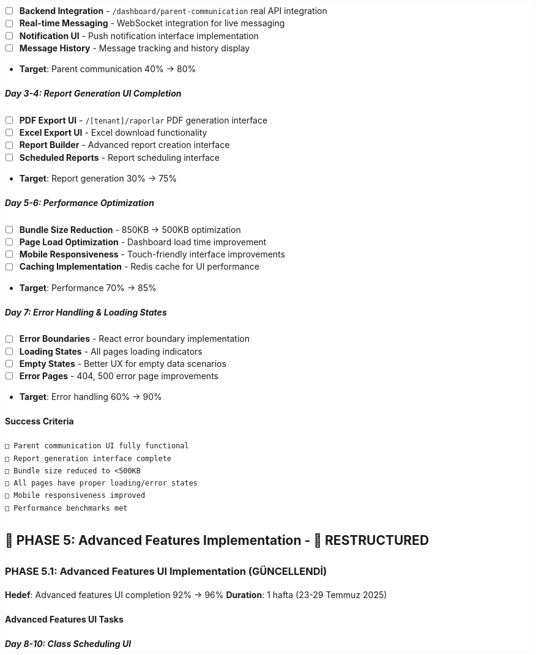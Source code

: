 - [ ] **Backend Integration** - `/dashboard/parent-communication` real API integration
- [ ] **Real-time Messaging** - WebSocket integration for live messaging
- [ ] **Notification UI** - Push notification interface implementation
- [ ] **Message History** - Message tracking and history display
- **Target**: Parent communication 40% → 80%

##### Day 3-4: Report Generation UI Completion

- [ ] **PDF Export UI** - `/[tenant]/raporlar` PDF generation interface
- [ ] **Excel Export UI** - Excel download functionality
- [ ] **Report Builder** - Advanced report creation interface
- [ ] **Scheduled Reports** - Report scheduling interface
- **Target**: Report generation 30% → 75%

##### Day 5-6: Performance Optimization

- [ ] **Bundle Size Reduction** - 850KB → 500KB optimization
- [ ] **Page Load Optimization** - Dashboard load time improvement
- [ ] **Mobile Responsiveness** - Touch-friendly interface improvements
- [ ] **Caching Implementation** - Redis cache for UI performance
- **Target**: Performance 70% → 85%

##### Day 7: Error Handling & Loading States

- [ ] **Error Boundaries** - React error boundary implementation
- [ ] **Loading States** - All pages loading indicators
- [ ] **Empty States** - Better UX for empty data scenarios
- [ ] **Error Pages** - 404, 500 error page improvements
- **Target**: Error handling 60% → 90%

#### Success Criteria

```
□ Parent communication UI fully functional
□ Report generation interface complete
□ Bundle size reduced to <500KB
□ All pages have proper loading/error states
□ Mobile responsiveness improved
□ Performance benchmarks met
```

## 🚀 PHASE 5: Advanced Features Implementation - 🎯 RESTRUCTURED

### PHASE 5.1: Advanced Features UI Implementation (GÜNCELLENDİ)

**Hedef**: Advanced features UI completion 92% → 96%
**Duration**: 1 hafta (23-29 Temmuz 2025)

#### Advanced Features UI Tasks

##### Day 8-10: Class Scheduling UI
